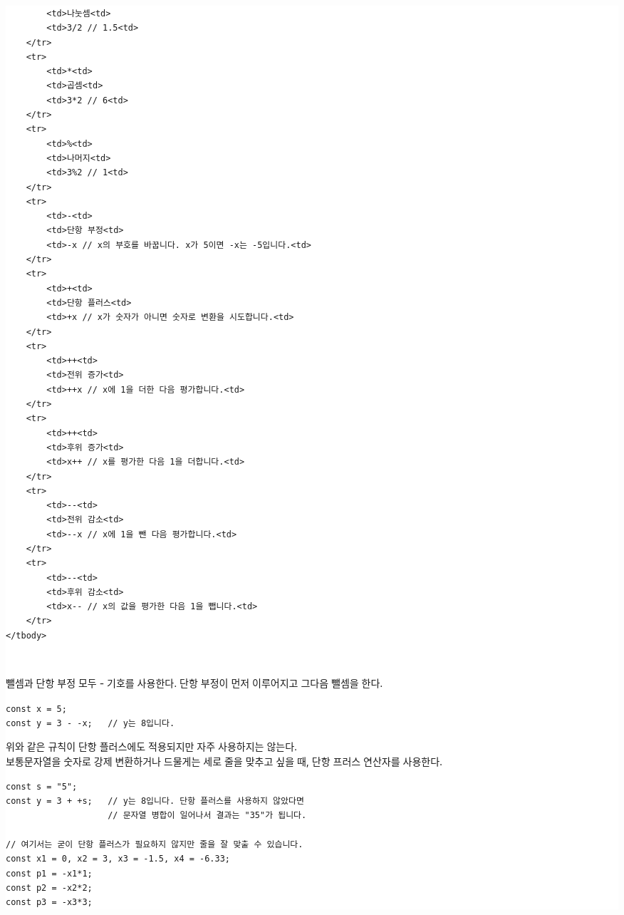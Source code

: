             <td>나눗셈<td>
            <td>3/2 // 1.5<td>
        </tr>
        <tr>
            <td>*<td>
            <td>곱셈<td>
            <td>3*2 // 6<td>
        </tr>
        <tr>
            <td>%<td>
            <td>나머지<td>
            <td>3%2 // 1<td>
        </tr>
        <tr>
            <td>-<td>
            <td>단항 부정<td>
            <td>-x // x의 부호를 바꿉니다. x가 5이면 -x는 -5입니다.<td>
        </tr>
        <tr>
            <td>+<td>
            <td>단항 플러스<td>
            <td>+x // x가 숫자가 아니면 숫자로 변환을 시도합니다.<td>
        </tr>
        <tr>
            <td>++<td>
            <td>전위 증가<td>
            <td>++x // x에 1을 더한 다음 평가합니다.<td>
        </tr>
        <tr>
            <td>++<td>
            <td>후위 증가<td>
            <td>x++ // x를 평가한 다음 1을 더합니다.<td>
        </tr>
        <tr>
            <td>--<td>
            <td>전위 감소<td>
            <td>--x // x에 1을 뺀 다음 평가합니다.<td>
        </tr>
        <tr>
            <td>--<td>
            <td>후위 감소<td>
            <td>x-- // x의 값을 평가한 다음 1을 뺍니다.<td>
        </tr>
    </tbody>
</table>

<br>

뺄셈과 단항 부정 모두 - 기호를 사용한다. 단항 부정이 먼저 이루어지고 그다음 뺄셈을 한다.<br>
```
const x = 5;
const y = 3 - -x;   // y는 8입니다.
```
위와 같은 규칙이 단항 플러스에도 적용되지만 자주 사용하지는 않는다.<br>
보통문자열을 숫자로 강제 변환하거나 드물게는 세로 줄을 맞추고 싶을 때, 단항 프러스 연산자를 사용한다.
```
const s = "5";
const y = 3 + +s;   // y는 8입니다. 단항 플러스를 사용하지 않았다면
                    // 문자열 병합이 일어나서 결과는 "35"가 됩니다.

// 여기서는 굳이 단항 플러스가 필요하지 않지만 줄을 잘 맞출 수 있습니다.
const x1 = 0, x2 = 3, x3 = -1.5, x4 = -6.33;
const p1 = -x1*1;
const p2 = -x2*2;
const p3 = -x3*3;
```